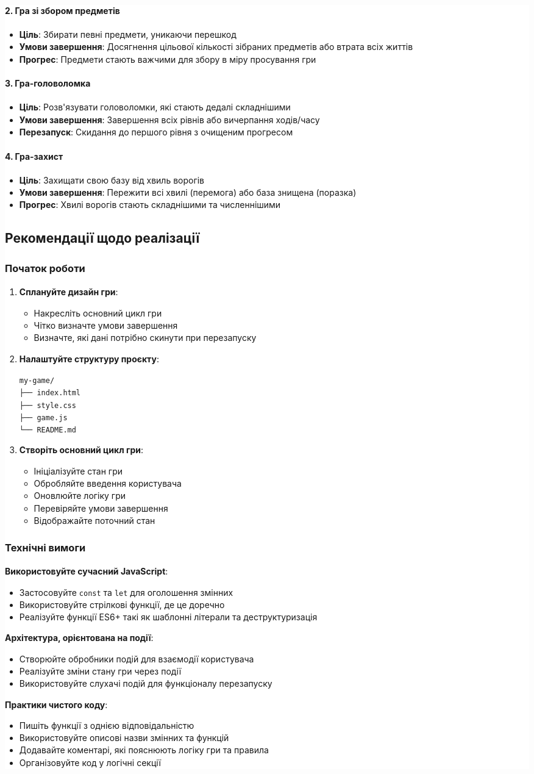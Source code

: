 #### 2. Гра зі збором предметів
- **Ціль**: Збирати певні предмети, уникаючи перешкод
- **Умови завершення**: Досягнення цільової кількості зібраних предметів або втрата всіх життів
- **Прогрес**: Предмети стають важчими для збору в міру просування гри

#### 3. Гра-головоломка
- **Ціль**: Розв'язувати головоломки, які стають дедалі складнішими
- **Умови завершення**: Завершення всіх рівнів або вичерпання ходів/часу
- **Перезапуск**: Скидання до першого рівня з очищеним прогресом

#### 4. Гра-захист
- **Ціль**: Захищати свою базу від хвиль ворогів
- **Умови завершення**: Пережити всі хвилі (перемога) або база знищена (поразка)
- **Прогрес**: Хвилі ворогів стають складнішими та численнішими

## Рекомендації щодо реалізації

### Початок роботи

1. **Сплануйте дизайн гри**:
   - Накресліть основний цикл гри
   - Чітко визначте умови завершення
   - Визначте, які дані потрібно скинути при перезапуску

2. **Налаштуйте структуру проєкту**:
   ```
   my-game/
   ├── index.html
   ├── style.css
   ├── game.js
   └── README.md
   ```

3. **Створіть основний цикл гри**:
   - Ініціалізуйте стан гри
   - Обробляйте введення користувача
   - Оновлюйте логіку гри
   - Перевіряйте умови завершення
   - Відображайте поточний стан

### Технічні вимоги

**Використовуйте сучасний JavaScript**: 
- Застосовуйте `const` та `let` для оголошення змінних
- Використовуйте стрілкові функції, де це доречно
- Реалізуйте функції ES6+ такі як шаблонні літерали та деструктуризація

**Архітектура, орієнтована на події**:
- Створюйте обробники подій для взаємодії користувача
- Реалізуйте зміни стану гри через події
- Використовуйте слухачі подій для функціоналу перезапуску

**Практики чистого коду**:
- Пишіть функції з однією відповідальністю
- Використовуйте описові назви змінних та функцій
- Додавайте коментарі, які пояснюють логіку гри та правила
- Організовуйте код у логічні секції
